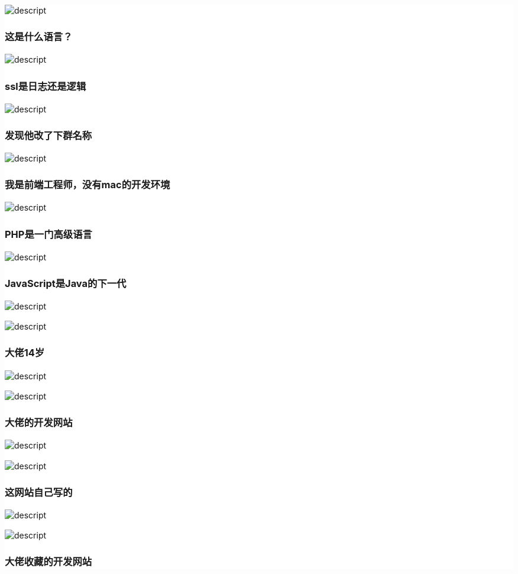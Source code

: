![descript](/others/程杰列传/20240217202250_49.png)

### 这是什么语言？

![descript](/others/程杰列传/20240217202250_50.png)

### ssl是日志还是逻辑

![descript](/others/程杰列传/20240217202250_51.png)

### 发现他改了下群名称

![descript](/others/程杰列传/20240217202250_52.png)

### 我是前端工程师，没有mac的开发环境

![descript](/others/程杰列传/20240217202250_53.png)

### PHP是一门高级语言

![descript](/others/程杰列传/20240217202250_54.png)

### JavaScript是Java的下一代

![descript](/others/程杰列传/20240217202250_55.png)

![descript](/others/程杰列传/20240217202250_56.png)

### 大佬14岁

![descript](/others/程杰列传/20240217202250_57.png)

![descript](/others/程杰列传/20240217202250_58.png)

### 大佬的开发网站

![descript](/others/程杰列传/20240217202250_59.png)

![descript](/others/程杰列传/20240217202250_60.png)

### 这网站自己写的

![descript](/others/程杰列传/20240217202250_61.png)

![descript](/others/程杰列传/20240217202250_62.png)

### 大佬收藏的开发网站

